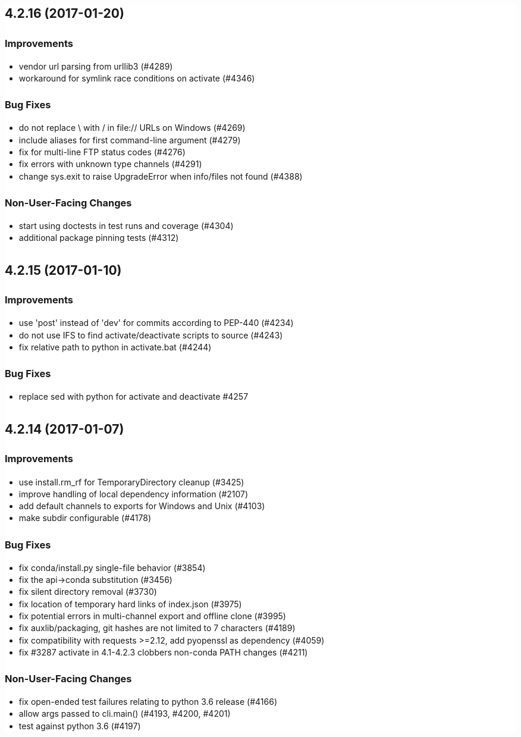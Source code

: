 
## 4.2.16 (2017-01-20)

### Improvements
* vendor url parsing from urllib3 (#4289)
* workaround for symlink race conditions on activate (#4346)

### Bug Fixes
* do not replace \ with / in file:// URLs on Windows (#4269)
* include aliases for first command-line argument (#4279)
* fix for multi-line FTP status codes (#4276)
* fix errors with unknown type channels (#4291)
* change sys.exit to raise UpgradeError when info/files not found (#4388)

### Non-User-Facing Changes
* start using doctests in test runs and coverage (#4304)
* additional package pinning tests (#4312)


## 4.2.15 (2017-01-10)

### Improvements
* use 'post' instead of 'dev' for commits according to PEP-440 (#4234)
* do not use IFS to find activate/deactivate scripts to source (#4243)
* fix relative path to python in activate.bat (#4244)

### Bug Fixes
* replace sed with python for activate and deactivate #4257


## 4.2.14 (2017-01-07)

### Improvements
* use install.rm_rf for TemporaryDirectory cleanup (#3425)
* improve handling of local dependency information (#2107)
* add default channels to exports for Windows and Unix (#4103)
* make subdir configurable (#4178)

### Bug Fixes
* fix conda/install.py single-file behavior (#3854)
* fix the api->conda substitution (#3456)
* fix silent directory removal (#3730)
* fix location of temporary hard links of index.json (#3975)
* fix potential errors in multi-channel export and offline clone (#3995)
* fix auxlib/packaging, git hashes are not limited to 7 characters (#4189)
* fix compatibility with requests >=2.12, add pyopenssl as dependency (#4059)
* fix #3287 activate in 4.1-4.2.3 clobbers non-conda PATH changes (#4211)

### Non-User-Facing Changes
* fix open-ended test failures relating to python 3.6 release (#4166)
* allow args passed to cli.main() (#4193, #4200, #4201)
* test against python 3.6 (#4197)
